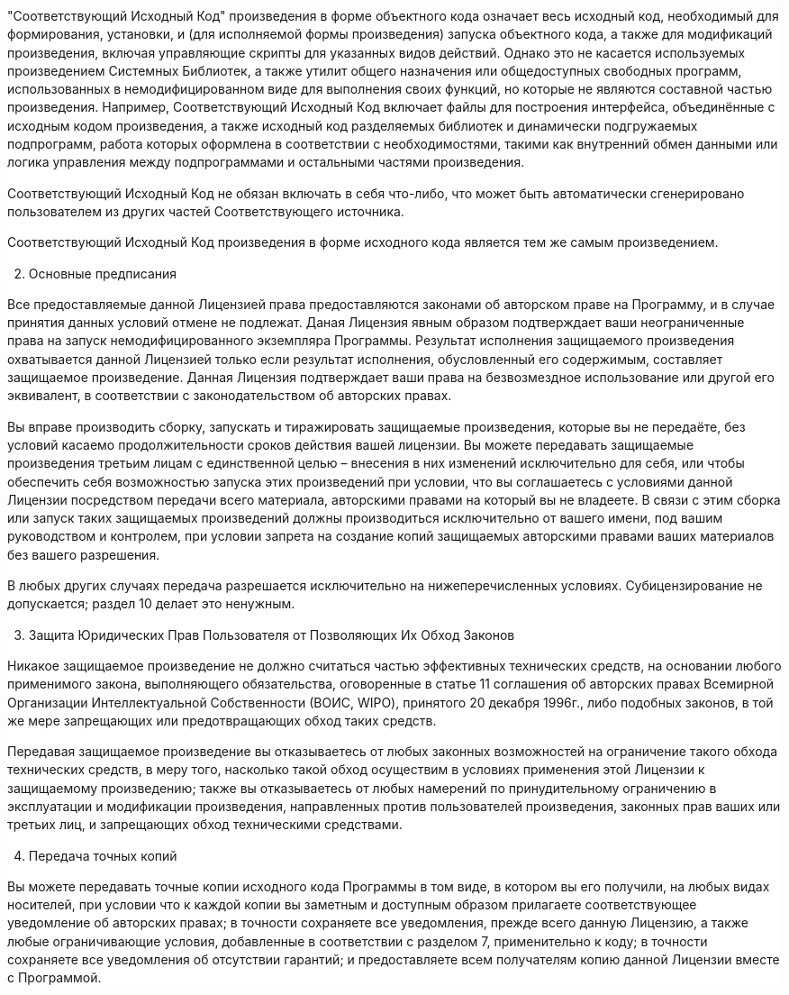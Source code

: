 "Соответствующий Исходный Код" произведения в форме объектного кода означает весь исходный код, необходимый для формирования, установки, и (для исполняемой формы произведения) запуска объектного кода, а также для модификаций произведения, включая управляющие скрипты для указанных видов действий. Однако это не касается используемых произведением Системных Библиотек, а также утилит общего назначения или общедоступных свободных программ, использованных в немодифицированном виде для выполнения своих функций, но которые не являются составной частью произведения. Например, Соответствующий Исходный Код включает файлы для построения интерфейса, объединённые с исходным кодом произведения, а также исходный код разделяемых библиотек и динамически подгружаемых подпрограмм, работа которых оформлена в соответствии с необходимостями, такими как внутренний обмен данными или логика управления между подпрограммами и остальными частями произведения.

Соответствующий Исходный Код не обязан включать в себя что-либо, что может быть автоматически сгенерировано пользователем из других частей Соответствующего источника.

Соответствующий Исходный Код произведения в форме исходного кода является тем же самым произведением.

2. Основные предписания

Все предоставляемые данной Лицензией права предоставляются законами об авторском праве на Программу, и в случае принятия данных условий отмене не подлежат. Даная Лицензия явным образом подтверждает ваши неограниченные права на запуск немодифицированного экземпляра Программы. Результат исполнения защищаемого произведения охватывается данной Лицензией только если результат исполнения, обусловленный его содержимым, составляет защищаемое произведение. Данная Лицензия подтверждает ваши права на безвозмездное использование или другой его эквивалент, в соответствии с законодательством об авторских правах.

Вы вправе производить сборку, запускать и тиражировать защищаемые произведения, которые вы не передаёте, без условий касаемо продолжительности сроков действия вашей лицензии. Вы можете передавать защищаемые произведения третьим лицам с единственной целью – внесения в них изменений исключительно для себя, или чтобы обеспечить себя возможностью запуска этих произведений при условии, что вы соглашаетесь с условиями данной Лицензии посредством передачи всего материала, авторскими правами на который вы не владеете. В связи с этим сборка или запуск таких защищаемых произведений должны производиться исключительно от вашего имени, под вашим руководством и контролем, при условии запрета на создание копий защищаемых авторскими правами ваших материалов без вашего разрешения.

В любых других случаях передача разрешается исключительно на нижеперечисленных условиях. Субицензирование не допускается; раздел 10 делает это ненужным.

3. Защита Юридических Прав Пользователя от Позволяющих Их Обход Законов

Никакое защищаемое произведение не должно считаться частью эффективных технических средств, на основании любого применимого закона, выполняющего обязательства, оговоренные в статье 11 соглашения об авторских правах Всемирной Организации Интеллектуальной Собственности (ВОИС, WIPO), принятого 20 декабря 1996г., либо подобных законов, в той же мере запрещающих или предотвращающих обход таких средств.

Передавая защищаемое произведение вы отказываетесь от любых законных возможностей на ограничение такого обхода технических средств, в меру того, насколько такой обход осуществим в условиях применения этой Лицензии к защищаемому произведению; также вы отказываетесь от любых намерений по принудительному ограничению в эксплуатации и модификации произведения, направленных против пользователей произведения, законных прав ваших или третьих лиц, и запрещающих обход техническими средствами.

4. Передача точных копий

Вы можете передавать точные копии исходного кода Программы в том виде, в котором вы его получили, на любых видах носителей, при условии что к каждой копии вы заметным и доступным образом прилагаете соответствующее уведомление об авторских правах; в точности сохраняете все уведомления, прежде всего данную Лицензию, а также любые ограничивающие условия, добавленные в соответствии с разделом 7, применительно к коду; в точности сохраняете все уведомления об отсутствии гарантий; и предоставляете всем получателям копию данной Лицензии вместе с Программой.
